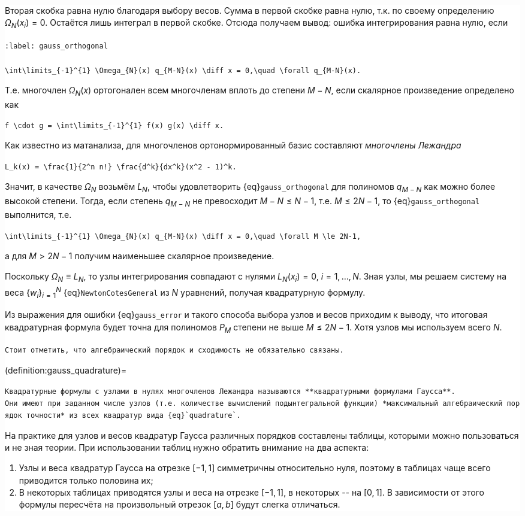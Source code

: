 Вторая скобка равна нулю благодаря выбору весов.
Сумма в первой скобке равна нулю, т.к. по своему определению $\Omega_{N}(x_i) = 0$.
Остаётся лишь интеграл в первой скобке. Отсюда получаем вывод: ошибка интегрирования равна нулю, если

```{math}
:label: gauss_orthogonal

\int\limits_{-1}^{1} \Omega_{N}(x) q_{M-N}(x) \diff x = 0,\quad \forall q_{M-N}(x).
```

Т.е. многочлен $\Omega_{N}(x)$ ортогонален всем многочленам вплоть до степени $M - N$, если скалярное произведение определено как 

```{math}
f \cdot g = \int\limits_{-1}^{1} f(x) g(x) \diff x.
```

Как известно из матанализа, для многочленов ортонормированный базис составляют *многочлены Лежандра*

```{math}
L_k(x) = \frac{1}{2^n n!} \frac{d^k}{dx^k}(x^2 - 1)^k.
```

Значит, в качестве $\Omega_N$ возьмём $L_N$, чтобы удовлетворить {eq}`gauss_orthogonal` для полиномов $q_{M-N}$ как можно более высокой степени. Тогда, если степень $q_{M-N}$ не превосходит $M-N \le N-1$, т.е. $M \le 2N-1$, то {eq}`gauss_orthogonal` выполнится, т.е.

```{math}
\int\limits_{-1}^{1} \Omega_{N}(x) q_{M-N}(x) \diff x = 0,\quad \forall M \le 2N-1,
```

а для $M > 2N-1$ получим наименьшее скалярное произведение.

Поскольку $\Omega_N \equiv L_N$, то узлы интегрирования совпадают с нулями $L_N(x_i) = 0$, $i=1,\dots,N$. Зная узлы, мы решаем систему на веса $\{w_i\}_{i=1}^N$ {eq}`NewtonCotesGeneral` из $N$ уравнений, получая квадратурную формулу.

Из выражения для ошибки {eq}`gauss_error` и такого способа выбора узлов и весов приходим к выводу, что итоговая квадратурная формула будет точна для полиномов $P_M$ степени не выше $M \le 2N-1$. Хотя узлов мы используем всего $N$.

```{margin}
Стоит отметить, что алгебраический порядок и сходимость не обязательно связаны.
```
```{index} формула; Гаусса (квадратурная)
```
(definition:gauss_quadrature)=
```{proof:definition} Квадратурная формула Гаусса
Квадратурные формулы с узлами в нулях многочленов Лежандра называются **квадратурными формулами Гаусса**.
Они имеют при заданном числе узлов (т.е. количестве вычислений подынтегральной функции) *максимальный алгебраический порядок точности* из всех квадратур вида {eq}`quadrature`.
```

На практике для узлов и весов квадратур Гаусса различных порядков составлены таблицы, которыми можно пользоваться и не зная теории.
При использовании таблиц нужно обратить внимание на два аспекта:
1. Узлы и веса квадратур Гаусса на отрезке $[-1, 1]$ симметричны относительно нуля, поэтому в таблицах чаще всего приводится 
только половина их;
2. В некоторых таблицах приводятся узлы и веса на отрезке $[-1, 1]$, в некоторых -- на $[0, 1]$. В зависимости от этого 
формулы пересчёта на произвольный отрезок $[a, b]$ будут слегка отличаться.
